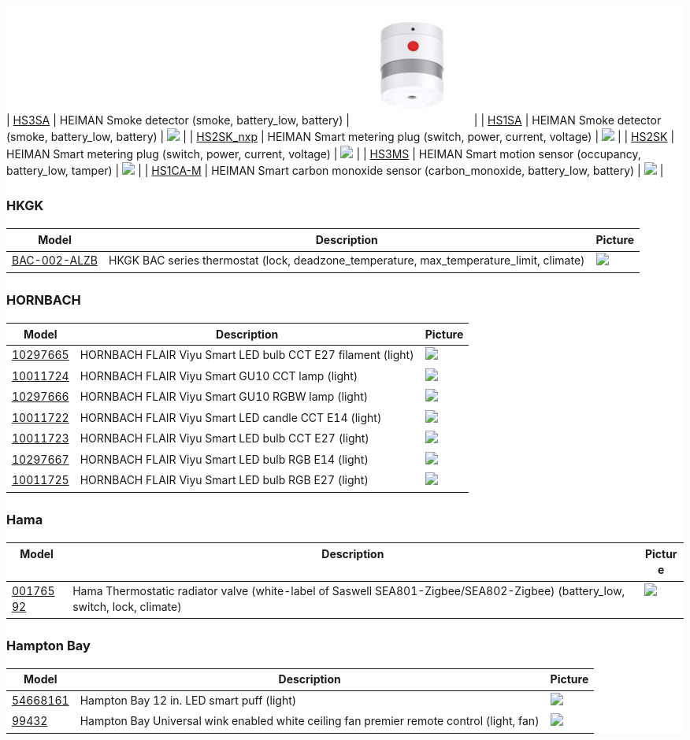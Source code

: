 | [HS3SA](../devices/HS3SA.md) | HEIMAN Smoke detector (smoke, battery_low, battery) | <img src="../images/devices/HS3SA.jpg" loading="lazy"> |
| [HS1SA](../devices/HS1SA.md) | HEIMAN Smoke detector (smoke, battery_low, battery) | <img src="../images/devices/HS1SA.jpg" loading="lazy"> |
| [HS2SK_nxp](../devices/HS2SK_nxp.md) | HEIMAN Smart metering plug (switch, power, current, voltage) | <img src="../images/devices/HS2SK_nxp.jpg" loading="lazy"> |
| [HS2SK](../devices/HS2SK.md) | HEIMAN Smart metering plug (switch, power, current, voltage) | <img src="../images/devices/HS2SK.jpg" loading="lazy"> |
| [HS3MS](../devices/HS3MS.md) | HEIMAN Smart motion sensor (occupancy, battery_low, tamper) | <img src="../images/devices/HS3MS.jpg" loading="lazy"> |
| [HS1CA-M](../devices/HS1CA-M.md) | HEIMAN Smart carbon monoxide sensor (carbon_monoxide, battery_low, battery) | <img src="../images/devices/HS1CA-M.jpg" loading="lazy"> |

### HKGK

| Model | Description | Picture |
| ------------- | ------------- | -------------------------- |
| [BAC-002-ALZB](../devices/BAC-002-ALZB.md) | HKGK BAC series thermostat (lock, deadzone_temperature, max_temperature_limit, climate) | <img src="../images/devices/BAC-002-ALZB.jpg" loading="lazy"> |

### HORNBACH

| Model | Description | Picture |
| ------------- | ------------- | -------------------------- |
| [10297665](../devices/10297665.md) | HORNBACH FLAIR Viyu Smart LED bulb CCT E27 filament (light) | <img src="../images/devices/10297665.jpg" loading="lazy"> |
| [10011724](../devices/10011724.md) | HORNBACH FLAIR Viyu Smart GU10 CCT lamp (light) | <img src="../images/devices/10011724.jpg" loading="lazy"> |
| [10297666](../devices/10297666.md) | HORNBACH FLAIR Viyu Smart GU10 RGBW lamp (light) | <img src="../images/devices/10297666.jpg" loading="lazy"> |
| [10011722](../devices/10011722.md) | HORNBACH FLAIR Viyu Smart LED candle CCT E14 (light) | <img src="../images/devices/10011722.jpg" loading="lazy"> |
| [10011723](../devices/10011723.md) | HORNBACH FLAIR Viyu Smart LED bulb CCT E27 (light) | <img src="../images/devices/10011723.jpg" loading="lazy"> |
| [10297667](../devices/10297667.md) | HORNBACH FLAIR Viyu Smart LED bulb RGB E14 (light) | <img src="../images/devices/10297667.jpg" loading="lazy"> |
| [10011725](../devices/10011725.md) | HORNBACH FLAIR Viyu Smart LED bulb RGB E27 (light) | <img src="../images/devices/10011725.jpg" loading="lazy"> |

### Hama

| Model | Description | Picture |
| ------------- | ------------- | -------------------------- |
| [00176592](../devices/SEA801-Zigbee_SEA802-Zigbee.md) | Hama Thermostatic radiator valve (white-label of Saswell SEA801-Zigbee/SEA802-Zigbee) (battery_low, switch, lock, climate) | <img src="../images/devices/SEA801-Zigbee-SEA802-Zigbee.jpg" loading="lazy"> |

### Hampton Bay

| Model | Description | Picture |
| ------------- | ------------- | -------------------------- |
| [54668161](../devices/54668161.md) | Hampton Bay 12 in. LED smart puff (light) | <img src="../images/devices/54668161.jpg" loading="lazy"> |
| [99432](../devices/99432.md) | Hampton Bay Universal wink enabled white ceiling fan premier remote control (light, fan) | <img src="../images/devices/99432.jpg" loading="lazy"> |
